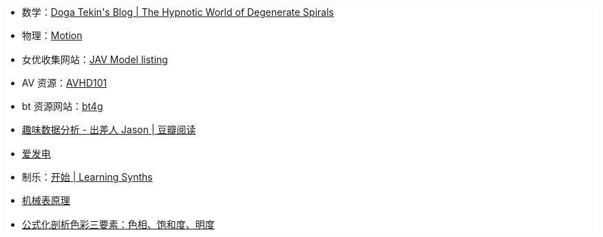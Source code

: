 - 数学：[Doga Tekin's Blog | The Hypnotic World of Degenerate Spirals](https://www.dogatekin.com/blog/hypnotic-degenerate-spirals/)
- 物理：[Motion](https://landgreen.github.io/physics/notes/motion/motion/)
- 女优收集网站：[JAV Model listing](https://xslist.org/)
- AV 资源：[AVHD101](https://avhd101.com)
- bt 资源网站：[bt4g](https://bt4g.org)

- [趣味数据分析 - 出差人 Jason | 豆瓣阅读](https://read.douban.com/ebook/390859043/)
- [爱发电](https://afdian.net/)
- 制乐：[开始 | Learning Synths](https://learningsynths.ableton.com/zh-Hans)
- [机械表原理](https://ciechanow.ski/mechanical-watch/)
- [公式化剖析色彩三要素：色相、饱和度、明度](https://zhuanlan.zhihu.com/p/30409532)
